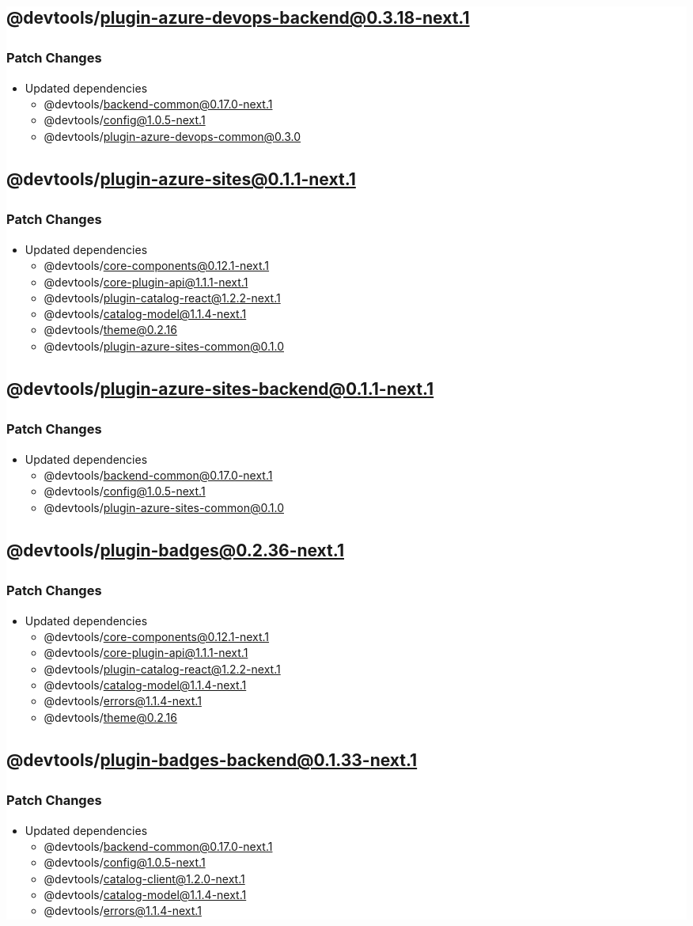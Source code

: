## @devtools/plugin-azure-devops-backend@0.3.18-next.1

### Patch Changes

- Updated dependencies
  - @devtools/backend-common@0.17.0-next.1
  - @devtools/config@1.0.5-next.1
  - @devtools/plugin-azure-devops-common@0.3.0

## @devtools/plugin-azure-sites@0.1.1-next.1

### Patch Changes

- Updated dependencies
  - @devtools/core-components@0.12.1-next.1
  - @devtools/core-plugin-api@1.1.1-next.1
  - @devtools/plugin-catalog-react@1.2.2-next.1
  - @devtools/catalog-model@1.1.4-next.1
  - @devtools/theme@0.2.16
  - @devtools/plugin-azure-sites-common@0.1.0

## @devtools/plugin-azure-sites-backend@0.1.1-next.1

### Patch Changes

- Updated dependencies
  - @devtools/backend-common@0.17.0-next.1
  - @devtools/config@1.0.5-next.1
  - @devtools/plugin-azure-sites-common@0.1.0

## @devtools/plugin-badges@0.2.36-next.1

### Patch Changes

- Updated dependencies
  - @devtools/core-components@0.12.1-next.1
  - @devtools/core-plugin-api@1.1.1-next.1
  - @devtools/plugin-catalog-react@1.2.2-next.1
  - @devtools/catalog-model@1.1.4-next.1
  - @devtools/errors@1.1.4-next.1
  - @devtools/theme@0.2.16

## @devtools/plugin-badges-backend@0.1.33-next.1

### Patch Changes

- Updated dependencies
  - @devtools/backend-common@0.17.0-next.1
  - @devtools/config@1.0.5-next.1
  - @devtools/catalog-client@1.2.0-next.1
  - @devtools/catalog-model@1.1.4-next.1
  - @devtools/errors@1.1.4-next.1
